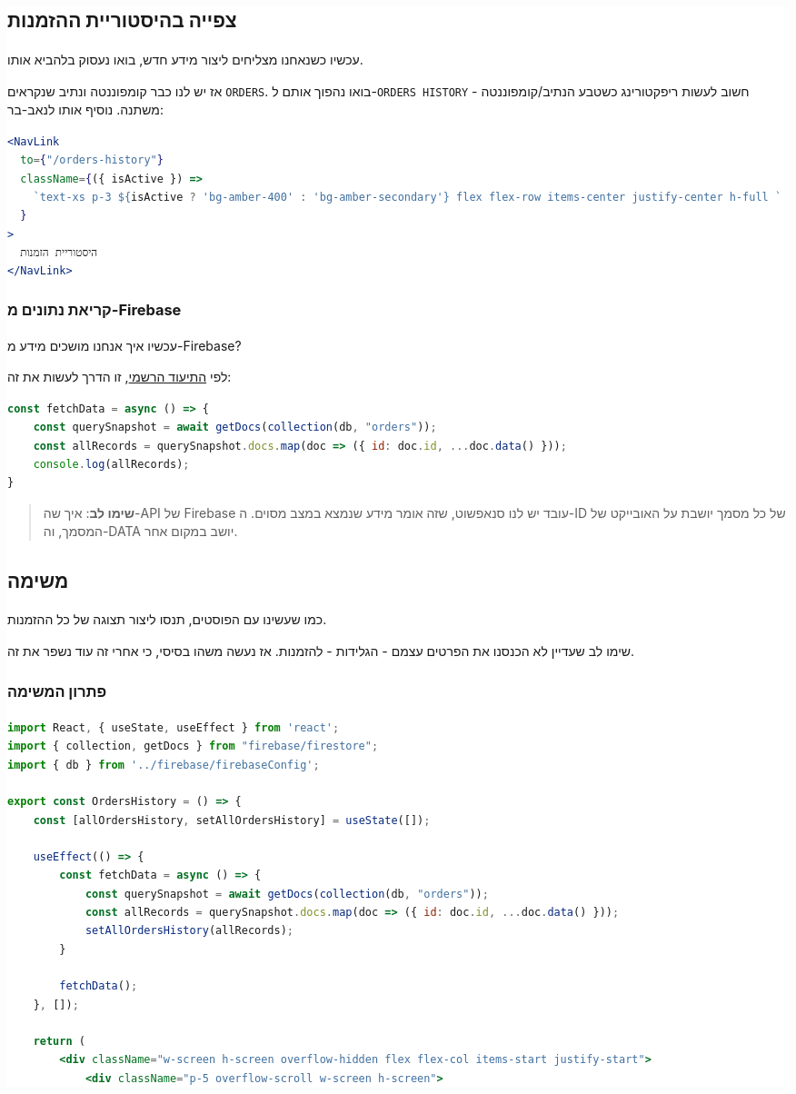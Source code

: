 ## צפייה בהיסטוריית ההזמנות

עכשיו כשנאחנו מצליחים ליצור מידע חדש, בואו נעסוק בלהביא אותו.

אז יש לנו כבר קומפוננטה ונתיב שנקראים `ORDERS`. בואו נהפוך אותם ל-`ORDERS HISTORY` - חשוב לעשות ריפקטורינג כשטבע הנתיב/קומפוננטה משתנה. נוסיף אותו לנאב-בר:

```jsx
<NavLink 
  to={"/orders-history"} 
  className={({ isActive }) => 
    `text-xs p-3 ${isActive ? 'bg-amber-400' : 'bg-amber-secondary'} flex flex-row items-center justify-center h-full `
  }
>
  היסטוריית הזמנות
</NavLink>
```

### קריאת נתונים מ-Firebase

עכשיו איך אנחנו מושכים מידע מ-Firebase?

לפי [התיעוד הרשמי](https://firebase.google.com/docs/firestore/query-data/get-data#get_all_documents_in_a_collection), זו הדרך לעשות את זה:

```javascript
const fetchData = async () => {
    const querySnapshot = await getDocs(collection(db, "orders"));
    const allRecords = querySnapshot.docs.map(doc => ({ id: doc.id, ...doc.data() }));
    console.log(allRecords);
}
```

> **שימו לב**: איך שה-API של Firebase עובד יש לנו סנאפשוט, שזה אומר מידע שנמצא במצב מסוים. ה-ID של כל מסמך יושבת על האובייקט של המסמך, וה-DATA יושב במקום אחר.

## משימה

כמו שעשינו עם הפוסטים, תנסו ליצור תצוגה של כל ההזמנות.

שימו לב שעדיין לא הכנסנו את הפרטים עצמם - הגלידות - להזמנות. אז נעשה משהו בסיסי, כי אחרי זה עוד נשפר את זה.

### פתרון המשימה

```jsx
import React, { useState, useEffect } from 'react';
import { collection, getDocs } from "firebase/firestore";
import { db } from '../firebase/firebaseConfig';

export const OrdersHistory = () => {
    const [allOrdersHistory, setAllOrdersHistory] = useState([]);
    
    useEffect(() => {
        const fetchData = async () => {
            const querySnapshot = await getDocs(collection(db, "orders"));
            const allRecords = querySnapshot.docs.map(doc => ({ id: doc.id, ...doc.data() }));
            setAllOrdersHistory(allRecords);
        }

        fetchData();
    }, []);

    return (
        <div className="w-screen h-screen overflow-hidden flex flex-col items-start justify-start">
            <div className="p-5 overflow-scroll w-screen h-screen">
```